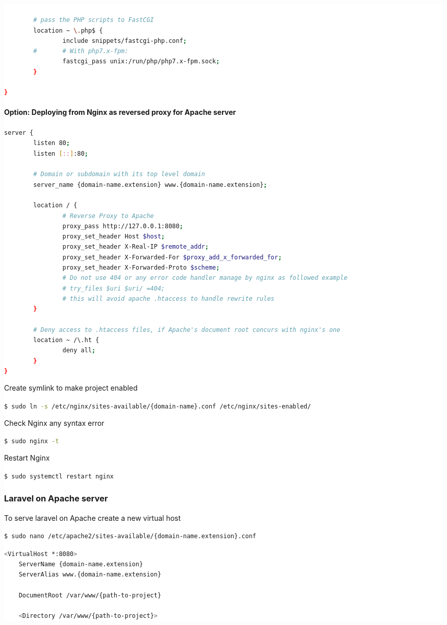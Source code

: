 ```bash

        # pass the PHP scripts to FastCGI
        location ~ \.php$ {
                include snippets/fastcgi-php.conf;
        #       # With php7.x-fpm:
                fastcgi_pass unix:/run/php/php7.x-fpm.sock;
        }

}
```
#### Option: Deploying from Nginx as reversed proxy for Apache server
```bash                                                                
server {
        listen 80;
        listen [::]:80;

        # Domain or subdomain with its top level domain
        server_name {domain-name.extension} www.{domain-name.extension};

        location / {
                # Reverse Proxy to Apache
                proxy_pass http://127.0.0.1:8080;
                proxy_set_header Host $host;
                proxy_set_header X-Real-IP $remote_addr;
                proxy_set_header X-Forwarded-For $proxy_add_x_forwarded_for;
                proxy_set_header X-Forwarded-Proto $scheme;
                # Do not use 404 or any error code handler manage by nginx as followed example
                # try_files $uri $uri/ =404;
                # this will avoid apache .htaccess to handle rewrite rules
        }

        # Deny access to .htaccess files, if Apache's document root concurs with nginx's one
        location ~ /\.ht {
                deny all;
        }
}
```
Create symlink to make project enabled
```bash
$ sudo ln -s /etc/nginx/sites-available/{domain-name}.conf /etc/nginx/sites-enabled/
```
Check Nginx any syntax error
```bash
$ sudo nginx -t
```
Restart Nginx
```bash
$ sudo systemctl restart nginx
```

### Laravel on Apache server
To serve laravel on Apache create a new virtual host
```bash
$ sudo nano /etc/apache2/sites-available/{domain-name.extension}.conf
```
```bash
<VirtualHost *:8080>
    ServerName {domain-name.extension}
    ServerAlias www.{domain-name.extension}
    
    DocumentRoot /var/www/{path-to-project}

    <Directory /var/www/{path-to-project}>
```